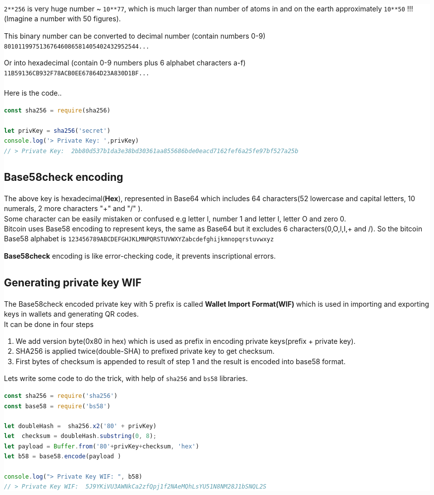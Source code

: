 `2**256` is very huge number ~ `10**77`, which is much larger than  number of atoms in and on the earth approximately `10**50` !!!(Imagine a number with 50 figures).  

This binary number can be converted to decimal number (contain numbers 0-9)    
`80101199751367646086581405402432952544...`  

Or into hexadecimal (contain 0-9 numbers plus 6 alphabet characters a-f)  
`11B59136CB932F78ACB0EE67864D23A830D1BF...`  
<br/>
Here is the code..

```javascript
const sha256 = require(sha256)

let privKey = sha256('secret')
console.log('> Private Key: ',privKey)
// > Private Key:  2bb80d537b1da3e38bd30361aa855686bde0eacd7162fef6a25fe97bf527a25b
```

## Base58check encoding   
The above key is hexadecimal(**Hex**), represented in Base64 which includes 64 characters(52 lowercase and capital letters, 10 numerals, 2 more characters "+" and "/" ).   
Some character can be easily mistaken or confused e.g letter l, number 1 and letter I, letter O and zero 0.   
Bitcoin uses Base58 encoding to represent keys, the same as Base64 but it excludes 6 characters(0,O,l,I,+ and /). So the bitcoin Base58 alphabet is `123456789ABCDEFGHJKLMNPQRSTUVWXYZabcdefghijkmnopqrstuvwxyz`    

**Base58check** encoding is like error-checking code, it prevents inscriptional errors.  

## Generating private key WIF
The Base58check encoded private key with 5 prefix is called **Wallet Import Format(WIF)** which is used in importing and exporting keys in wallets and generating QR codes.   
It can be done in four steps
1. We add version byte(0x80 in hex) which is used as prefix in encoding private keys(prefix + private key).  
2. SHA256 is applied twice(double-SHA) to prefixed private key to get checksum.
3. First bytes of checksum is appended to result of step 1 and the result is encoded into base58 format.

Lets write some code to do the trick, with help of `sha256` and `bs58` libraries.  

``` javascript
const sha256 = require('sha256')
const base58 = require('bs58')

let doubleHash =  sha256.x2('80' + privKey)
let  checksum = doubleHash.substring(0, 8);
let payload = Buffer.from('80'+privKey+checksum, 'hex')
let b58 = base58.encode(payload )

console.log("> Private Key WIF: ", b58)
// > Private Key WIF:  5J9YKiVU3AWNkCa2zfQpj1f2NAeMQhLsYU51N8NM28J1bSNQL2S
```  
